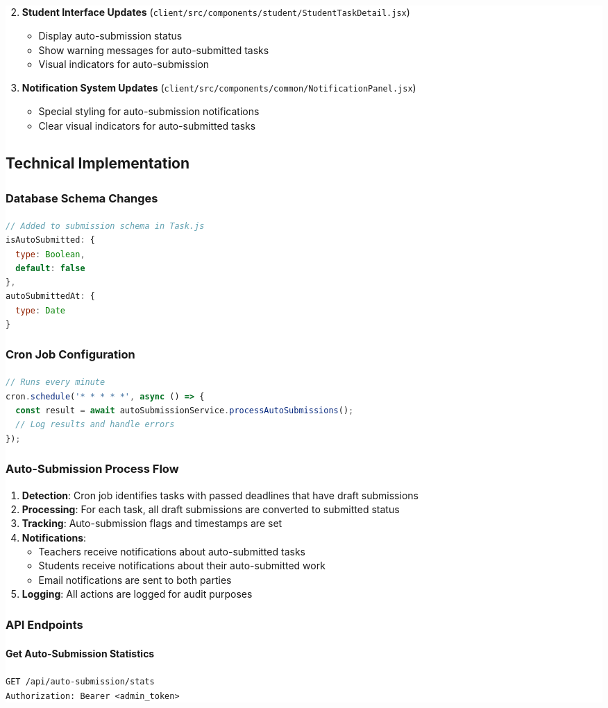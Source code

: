 2. **Student Interface Updates** (`client/src/components/student/StudentTaskDetail.jsx`)
   - Display auto-submission status
   - Show warning messages for auto-submitted tasks
   - Visual indicators for auto-submission

3. **Notification System Updates** (`client/src/components/common/NotificationPanel.jsx`)
   - Special styling for auto-submission notifications
   - Clear visual indicators for auto-submitted tasks

## Technical Implementation

### Database Schema Changes

```javascript
// Added to submission schema in Task.js
isAutoSubmitted: {
  type: Boolean,
  default: false
},
autoSubmittedAt: {
  type: Date
}
```

### Cron Job Configuration

```javascript
// Runs every minute
cron.schedule('* * * * *', async () => {
  const result = await autoSubmissionService.processAutoSubmissions();
  // Log results and handle errors
});
```

### Auto-Submission Process Flow

1. **Detection**: Cron job identifies tasks with passed deadlines that have draft submissions
2. **Processing**: For each task, all draft submissions are converted to submitted status
3. **Tracking**: Auto-submission flags and timestamps are set
4. **Notifications**: 
   - Teachers receive notifications about auto-submitted tasks
   - Students receive notifications about their auto-submitted work
   - Email notifications are sent to both parties
5. **Logging**: All actions are logged for audit purposes

### API Endpoints

#### Get Auto-Submission Statistics
```http
GET /api/auto-submission/stats
Authorization: Bearer <admin_token>
```
